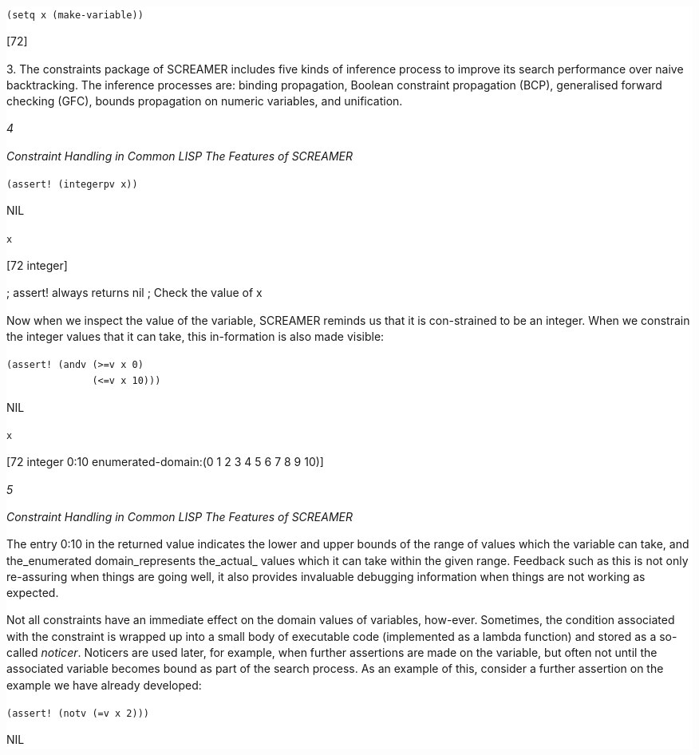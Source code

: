 ```
(setq x (make-variable))
```
\[72\]

3\. The constraints package of SCREAMER includes five kinds of inference process to improve its search performance over naive backtracking. The inference processes are: binding propagation, Boolean constraint propagation (BCP), generalised forward checking (GFC), bounds propagation on numeric variables, and unification.

_4_

_Constraint Handling in Common LISP_ _The Features of SCREAMER_

```
(assert! (integerpv x))
```
NIL

```
x
```
\[72 integer\]

; assert! always returns nil ; Check the value of x

Now when we inspect the value of the variable, SCREAMER reminds us that it is con-strained to be an integer. When we constrain the integer values that it can take, this in-formation is also made visible:

```
(assert! (andv (>=v x 0)
               (<=v x 10)))
```
NIL

```
x
```
\[72 integer 0:10 enumerated-domain:(0 1 2 3 4 5 6 7 8 9 10)\]

_5_

_Constraint Handling in Common LISP_ _The Features of SCREAMER_

The entry 0:10 in the returned value indicates the lower and upper bounds of the range of values which the variable can take, and the_enumerated domain_represents the_actual_ values which it can take within the given range. Feedback such as this is not only re-assuring when things are going well, it also provides invaluable debugging information when things are not working as expected.

Not all constraints have an immediate effect on the domain values of variables, how-ever. Sometimes, the condition associated with the constraint is wrapped up into a small body of executable code (implemented as a lambda function) and stored as a so-called _noticer_. Noticers are used later, for example, when further assertions are made on the variable, but often not until the associated variable becomes bound as part of the search process. As an example of this, consider a further assertion on the example we have already developed:

```
(assert! (notv (=v x 2)))
```
NIL
